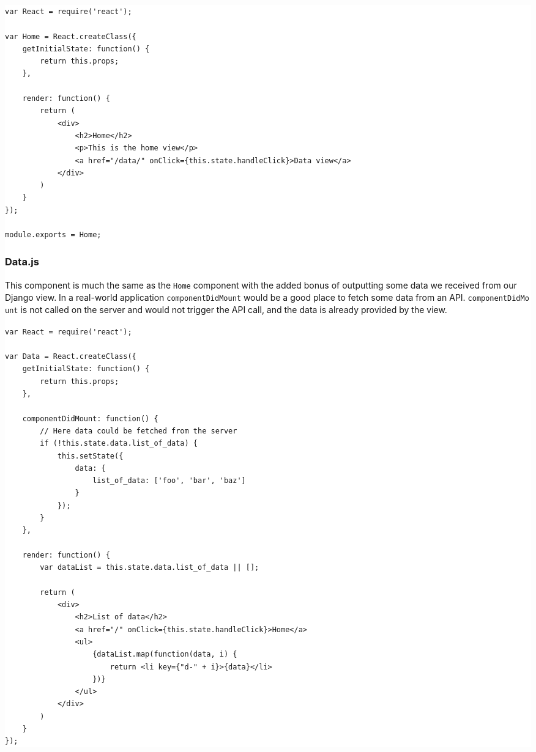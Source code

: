     var React = require('react');
    
    var Home = React.createClass({
        getInitialState: function() {
            return this.props;
        },
    
        render: function() {
            return (
                <div>
                    <h2>Home</h2>
                    <p>This is the home view</p>
                    <a href="/data/" onClick={this.state.handleClick}>Data view</a>
                </div>
            )
        }
    });
    
    module.exports = Home;


### Data.js

This component is much the same as the `Home` component with the added bonus of outputting some data we received from our Django view.
In a real-world application `componentDidMount` would be a good place to fetch some data from an API. `componentDidMount` is not 
called on the server and would not trigger the API call, and the data is already provided by the view. 

    var React = require('react');
    
    var Data = React.createClass({
        getInitialState: function() {
            return this.props;
        },
    
        componentDidMount: function() {
            // Here data could be fetched from the server
            if (!this.state.data.list_of_data) {
                this.setState({
                    data: {
                        list_of_data: ['foo', 'bar', 'baz']
                    }
                });
            }
        },
    
        render: function() {
            var dataList = this.state.data.list_of_data || [];
    
            return (
                <div>
                    <h2>List of data</h2>
                    <a href="/" onClick={this.state.handleClick}>Home</a>
                    <ul>
                        {dataList.map(function(data, i) {
                            return <li key={"d-" + i}>{data}</li>
                        })}
                    </ul>
                </div>
            )
        }
    });
    
